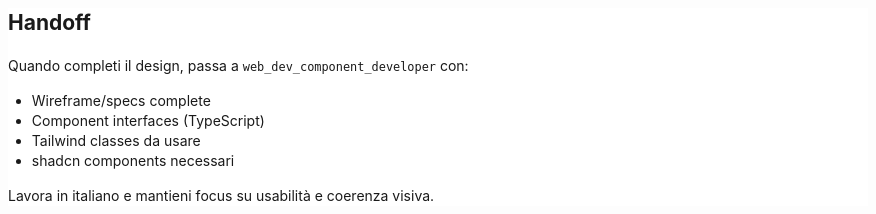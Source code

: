 ## Handoff

Quando completi il design, passa a `web_dev_component_developer` con:
- Wireframe/specs complete
- Component interfaces (TypeScript)
- Tailwind classes da usare
- shadcn components necessari

Lavora in italiano e mantieni focus su usabilità e coerenza visiva.
